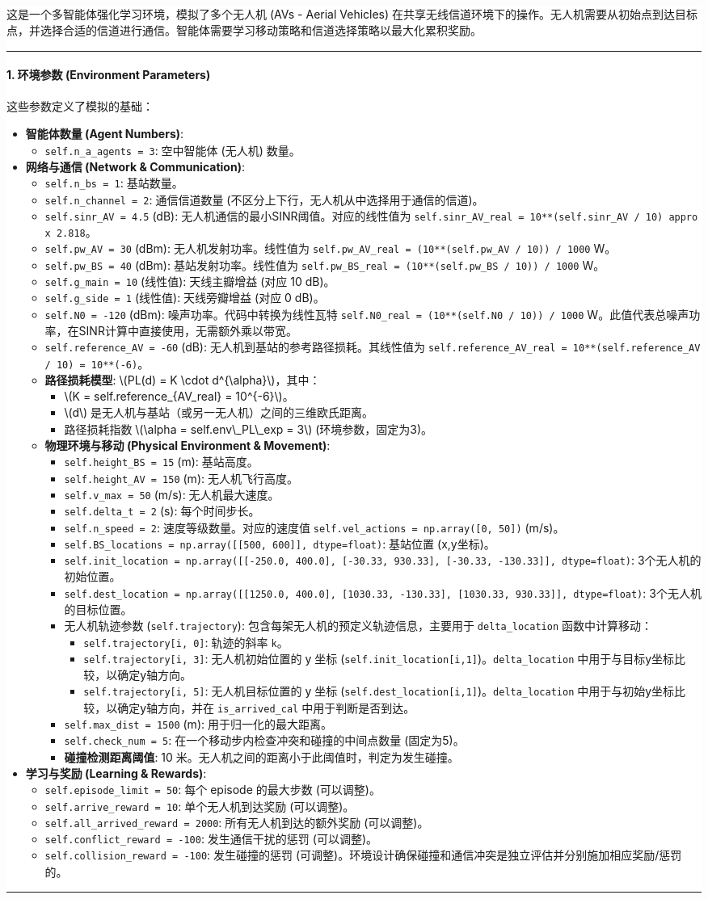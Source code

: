 这是一个多智能体强化学习环境，模拟了多个无人机 (AVs - Aerial Vehicles) 在共享无线信道环境下的操作。无人机需要从初始点到达目标点，并选择合适的信道进行通信。智能体需要学习移动策略和信道选择策略以最大化累积奖励。

---

#### 1. 环境参数 (Environment Parameters)

这些参数定义了模拟的基础：

*   **智能体数量 (Agent Numbers)**:
    *   `self.n_a_agents = 3`: 空中智能体 (无人机) 数量。
*   **网络与通信 (Network & Communication)**:
    *   `self.n_bs = 1`: 基站数量。
    *   `self.n_channel = 2`: 通信信道数量 (不区分上下行，无人机从中选择用于通信的信道)。
    *   `self.sinr_AV = 4.5` (dB): 无人机通信的最小SINR阈值。对应的线性值为 `self.sinr_AV_real = 10**(self.sinr_AV / 10) approx 2.818`。
    *   `self.pw_AV = 30` (dBm): 无人机发射功率。线性值为 `self.pw_AV_real = (10**(self.pw_AV / 10)) / 1000` W。
    *   `self.pw_BS = 40` (dBm): 基站发射功率。线性值为 `self.pw_BS_real = (10**(self.pw_BS / 10)) / 1000` W。
    *   `self.g_main = 10` (线性值): 天线主瓣增益 (对应 10 dB)。
    *   `self.g_side = 1` (线性值): 天线旁瓣增益 (对应 0 dB)。
    *   `self.N0 = -120` (dBm): 噪声功率。代码中转换为线性瓦特 `self.N0_real = (10**(self.N0 / 10)) / 1000` W。此值代表总噪声功率，在SINR计算中直接使用，无需额外乘以带宽。
    *   `self.reference_AV = -60` (dB): 无人机到基站的参考路径损耗。其线性值为 `self.reference_AV_real = 10**(self.reference_AV / 10) = 10**(-6)`。
    *   **路径损耗模型**: \\(PL(d) = K \\cdot d^{\\alpha}\\)，其中：
        *   \\(K = self.reference_{AV\_real} = 10^{-6}\\)。
        *   \\(d\\) 是无人机与基站（或另一无人机）之间的三维欧氏距离。
        *   路径损耗指数 \\(\\alpha = self.env\\_PL\\_exp = 3\\) (环境参数，固定为3)。
    *   **物理环境与移动 (Physical Environment & Movement)**:
        *   `self.height_BS = 15` (m): 基站高度。
        *   `self.height_AV = 150` (m): 无人机飞行高度。
        *   `self.v_max = 50` (m/s): 无人机最大速度。
        *   `self.delta_t = 2` (s): 每个时间步长。
        *   `self.n_speed = 2`: 速度等级数量。对应的速度值 `self.vel_actions = np.array([0, 50])` (m/s)。
        *   `self.BS_locations = np.array([[500, 600]], dtype=float)`: 基站位置 (x,y坐标)。
        *   `self.init_location = np.array([[-250.0, 400.0], [-30.33, 930.33], [-30.33, -130.33]], dtype=float)`: 3个无人机的初始位置。
        *   `self.dest_location = np.array([[1250.0, 400.0], [1030.33, -130.33], [1030.33, 930.33]], dtype=float)`: 3个无人机的目标位置。
        *   无人机轨迹参数 (`self.trajectory`): 包含每架无人机的预定义轨迹信息，主要用于 `delta_location` 函数中计算移动：
            *   `self.trajectory[i, 0]`: 轨迹的斜率 `k`。
            *   `self.trajectory[i, 3]`: 无人机初始位置的 y 坐标 (`self.init_location[i,1]`)。`delta_location` 中用于与目标y坐标比较，以确定y轴方向。
            *   `self.trajectory[i, 5]`: 无人机目标位置的 y 坐标 (`self.dest_location[i,1]`)。`delta_location` 中用于与初始y坐标比较，以确定y轴方向，并在 `is_arrived_cal` 中用于判断是否到达。
        *   `self.max_dist = 1500` (m): 用于归一化的最大距离。
        *   `self.check_num = 5`: 在一个移动步内检查冲突和碰撞的中间点数量 (固定为5)。
        *   **碰撞检测距离阈值**: 10 米。无人机之间的距离小于此阈值时，判定为发生碰撞。
*   **学习与奖励 (Learning & Rewards)**:
    *   `self.episode_limit = 50`: 每个 episode 的最大步数 (可以调整)。
    *   `self.arrive_reward = 10`: 单个无人机到达奖励 (可以调整)。
    *   `self.all_arrived_reward = 2000`: 所有无人机到达的额外奖励 (可以调整)。
    *   `self.conflict_reward = -100`: 发生通信干扰的惩罚 (可以调整)。
    *   `self.collision_reward = -100`: 发生碰撞的惩罚 (可调整)。环境设计确保碰撞和通信冲突是独立评估并分别施加相应奖励/惩罚的。

---